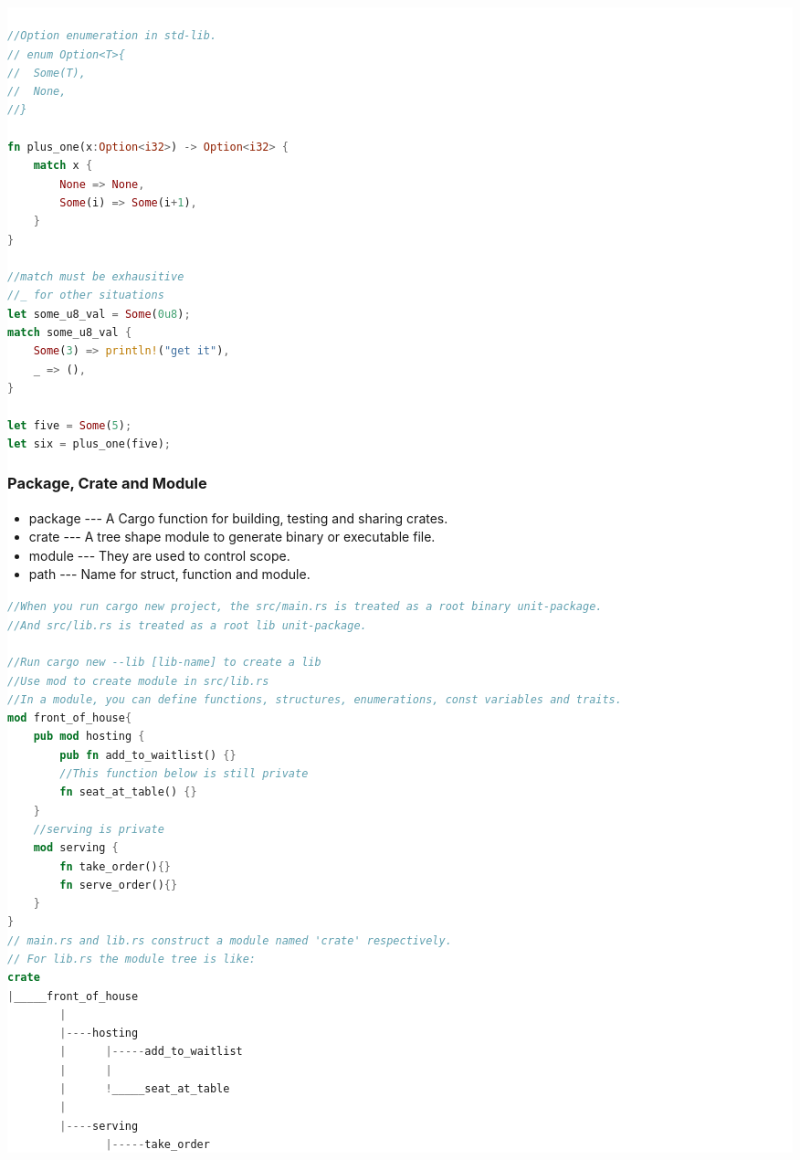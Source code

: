 ```rust

//Option enumeration in std-lib.
// enum Option<T>{
//  Some(T),
//  None,
//}

fn plus_one(x:Option<i32>) -> Option<i32> {
    match x {
        None => None,
        Some(i) => Some(i+1),
    }
}

//match must be exhausitive
//_ for other situations
let some_u8_val = Some(0u8);
match some_u8_val {
    Some(3) => println!("get it"),
    _ => (),
}

let five = Some(5);
let six = plus_one(five);
```

### Package, Crate and Module  
- package --- A Cargo function for building, testing and sharing crates.  
- crate --- A tree shape module to generate binary or executable file.  
- module --- They are used to control scope.  
- path --- Name for struct, function and module.

```rust
//When you run cargo new project, the src/main.rs is treated as a root binary unit-package.
//And src/lib.rs is treated as a root lib unit-package.

//Run cargo new --lib [lib-name] to create a lib
//Use mod to create module in src/lib.rs
//In a module, you can define functions, structures, enumerations, const variables and traits.
mod front_of_house{
    pub mod hosting {
        pub fn add_to_waitlist() {}
        //This function below is still private
        fn seat_at_table() {}
    }
    //serving is private
    mod serving {
        fn take_order(){}
        fn serve_order(){}
    }
}
// main.rs and lib.rs construct a module named 'crate' respectively.
// For lib.rs the module tree is like:
crate
|_____front_of_house
        |
        |----hosting
        |      |-----add_to_waitlist
        |      |
        |      !_____seat_at_table
        |
        |----serving
               |-----take_order
```